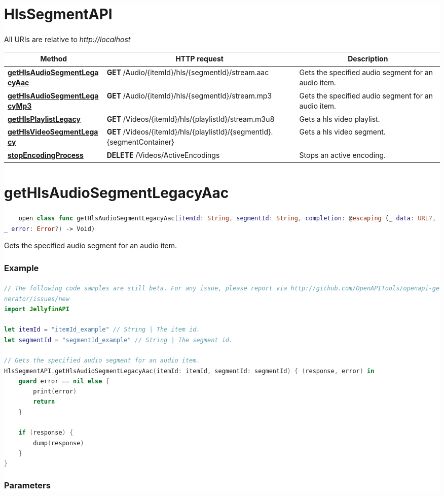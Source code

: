 # HlsSegmentAPI

All URIs are relative to *http://localhost*

Method | HTTP request | Description
------------- | ------------- | -------------
[**getHlsAudioSegmentLegacyAac**](HlsSegmentAPI.md#gethlsaudiosegmentlegacyaac) | **GET** /Audio/{itemId}/hls/{segmentId}/stream.aac | Gets the specified audio segment for an audio item.
[**getHlsAudioSegmentLegacyMp3**](HlsSegmentAPI.md#gethlsaudiosegmentlegacymp3) | **GET** /Audio/{itemId}/hls/{segmentId}/stream.mp3 | Gets the specified audio segment for an audio item.
[**getHlsPlaylistLegacy**](HlsSegmentAPI.md#gethlsplaylistlegacy) | **GET** /Videos/{itemId}/hls/{playlistId}/stream.m3u8 | Gets a hls video playlist.
[**getHlsVideoSegmentLegacy**](HlsSegmentAPI.md#gethlsvideosegmentlegacy) | **GET** /Videos/{itemId}/hls/{playlistId}/{segmentId}.{segmentContainer} | Gets a hls video segment.
[**stopEncodingProcess**](HlsSegmentAPI.md#stopencodingprocess) | **DELETE** /Videos/ActiveEncodings | Stops an active encoding.


# **getHlsAudioSegmentLegacyAac**
```swift
    open class func getHlsAudioSegmentLegacyAac(itemId: String, segmentId: String, completion: @escaping (_ data: URL?, _ error: Error?) -> Void)
```

Gets the specified audio segment for an audio item.

### Example
```swift
// The following code samples are still beta. For any issue, please report via http://github.com/OpenAPITools/openapi-generator/issues/new
import JellyfinAPI

let itemId = "itemId_example" // String | The item id.
let segmentId = "segmentId_example" // String | The segment id.

// Gets the specified audio segment for an audio item.
HlsSegmentAPI.getHlsAudioSegmentLegacyAac(itemId: itemId, segmentId: segmentId) { (response, error) in
    guard error == nil else {
        print(error)
        return
    }

    if (response) {
        dump(response)
    }
}
```

### Parameters
